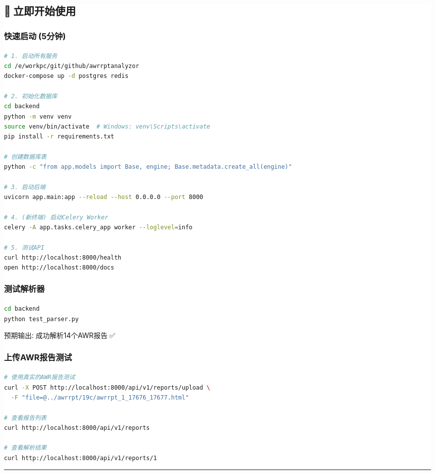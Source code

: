 
## 🚀 立即开始使用

### 快速启动 (5分钟)

```bash
# 1. 启动所有服务
cd /e/workpc/git/github/awrrptanalyzor
docker-compose up -d postgres redis

# 2. 初始化数据库
cd backend
python -m venv venv
source venv/bin/activate  # Windows: venv\Scripts\activate
pip install -r requirements.txt

# 创建数据库表
python -c "from app.models import Base, engine; Base.metadata.create_all(engine)"

# 3. 启动后端
uvicorn app.main:app --reload --host 0.0.0.0 --port 8000

# 4. (新终端) 启动Celery Worker
celery -A app.tasks.celery_app worker --loglevel=info

# 5. 测试API
curl http://localhost:8000/health
open http://localhost:8000/docs
```

### 测试解析器

```bash
cd backend
python test_parser.py
```

预期输出: 成功解析14个AWR报告 ✅

### 上传AWR报告测试

```bash
# 使用真实的AWR报告测试
curl -X POST http://localhost:8000/api/v1/reports/upload \
  -F "file=@../awrrpt/19c/awrrpt_1_17676_17677.html"

# 查看报告列表
curl http://localhost:8000/api/v1/reports

# 查看解析结果
curl http://localhost:8000/api/v1/reports/1
```

---